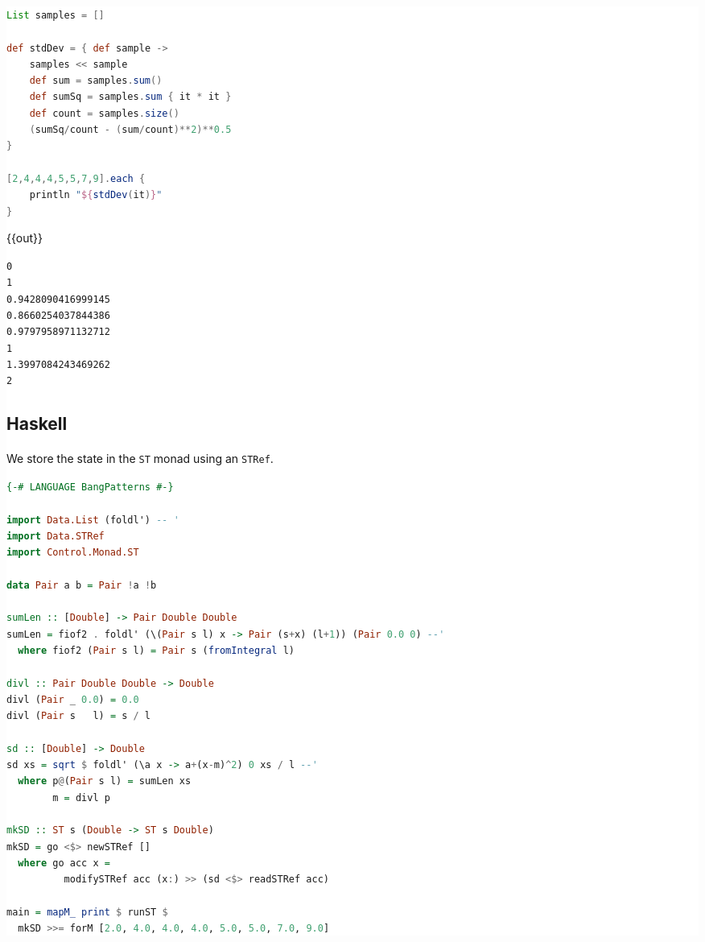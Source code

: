```groovy
List samples = []

def stdDev = { def sample ->
    samples << sample
    def sum = samples.sum()
    def sumSq = samples.sum { it * it }
    def count = samples.size()
    (sumSq/count - (sum/count)**2)**0.5
}

[2,4,4,4,5,5,7,9].each {
    println "${stdDev(it)}"
}
```


{{out}}

```txt
0
1
0.9428090416999145
0.8660254037844386
0.9797958971132712
1
1.3997084243469262
2
```



## Haskell


We store the state in the <code>ST</code> monad using an <code>STRef</code>.


```haskell
{-# LANGUAGE BangPatterns #-}

import Data.List (foldl') -- '
import Data.STRef
import Control.Monad.ST

data Pair a b = Pair !a !b

sumLen :: [Double] -> Pair Double Double
sumLen = fiof2 . foldl' (\(Pair s l) x -> Pair (s+x) (l+1)) (Pair 0.0 0) --'
  where fiof2 (Pair s l) = Pair s (fromIntegral l)

divl :: Pair Double Double -> Double
divl (Pair _ 0.0) = 0.0
divl (Pair s   l) = s / l

sd :: [Double] -> Double
sd xs = sqrt $ foldl' (\a x -> a+(x-m)^2) 0 xs / l --'
  where p@(Pair s l) = sumLen xs
        m = divl p

mkSD :: ST s (Double -> ST s Double)
mkSD = go <$> newSTRef []
  where go acc x =
          modifySTRef acc (x:) >> (sd <$> readSTRef acc)

main = mapM_ print $ runST $
  mkSD >>= forM [2.0, 4.0, 4.0, 4.0, 5.0, 5.0, 7.0, 9.0]
```
